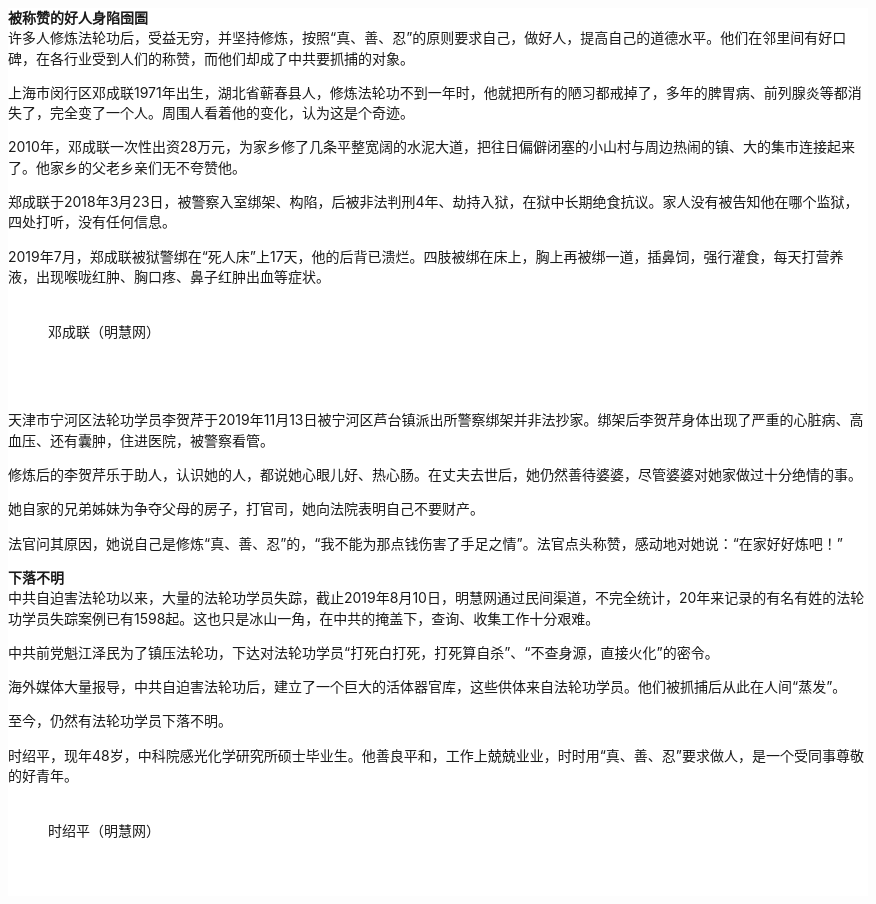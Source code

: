   <strong>
   被称赞的好人身陷囹圄
  </strong>
  <br/>
  许多人修炼法轮功后，受益无穷，并坚持修炼，按照“真、善、忍”的原则要求自己，做好人，提高自己的道德水平。他们在邻里间有好口碑，在各行业受到人们的称赞，而他们却成了中共要抓捕的对象。
 </p>
 <p>
  上海市闵行区邓成联1971年出生，湖北省蕲春县人，修炼法轮功不到一年时，他就把所有的陋习都戒掉了，多年的脾胃病、前列腺炎等都消失了，完全变了一个人。周围人看着他的变化，认为这是个奇迹。
 </p>
 <p>
  2010年，邓成联一次性出资28万元，为家乡修了几条平整宽阔的水泥大道，把往日偏僻闭塞的小山村与周边热闹的镇、大的集市连接起来了。他家乡的父老乡亲们无不夸赞他。
 </p>
 <p>
  郑成联于2018年3月23日，被警察入室绑架、构陷，后被非法判刑4年、劫持入狱，在狱中长期绝食抗议。家人没有被告知他在哪个监狱，四处打听，没有任何信息。
 </p>
 <p>
  2019年7月，郑成联被狱警绑在“死人床”上17天，他的后背已溃烂。四肢被绑在床上，胸上再被绑一道，插鼻饲，强行灌食，每天打营养液，出现喉咙红肿、胸口疼、鼻子红肿出血等症状。
 </p>
 <figure class="wp-caption alignnone" id="attachment_102747802" style="width: 240px">
  <img alt="" class="size-full wp-image-102747802" src="https://i.ntdtv.com/assets/uploads/2020/01/2020-01-08_122656.jpg"/>
  <br/><figcaption class="wp-caption-text">
   邓成联（明慧网）
  </figcaption><br/>
 </figure><br/>
 <p>
  天津市宁河区法轮功学员李贺芹于2019年11月13日被宁河区芦台镇派出所警察绑架并非法抄家。绑架后李贺芹身体出现了严重的心脏病、高血压、还有囊肿，住进医院，被警察看管。
 </p>
 <p>
  修炼后的李贺芹乐于助人，认识她的人，都说她心眼儿好、热心肠。在丈夫去世后，她仍然善待婆婆，尽管婆婆对她家做过十分绝情的事。
 </p>
 <p>
  她自家的兄弟姊妹为争夺父母的房子，打官司，她向法院表明自己不要财产。
 </p>
 <p>
  法官问其原因，她说自己是修炼“真、善、忍”的，“我不能为那点钱伤害了手足之情”。法官点头称赞，感动地对她说：“在家好好炼吧！”
 </p>
 <p>
  <strong>
   下落不明
  </strong>
  <br/>
  中共自迫害法轮功以来，大量的法轮功学员失踪，截止2019年8月10日，明慧网通过民间渠道，不完全统计，20年来记录的有名有姓的法轮功学员失踪案例已有1598起。这也只是冰山一角，在中共的掩盖下，查询、收集工作十分艰难。
 </p>
 <p>
  中共前党魁江泽民为了镇压法轮功，下达对法轮功学员“打死白打死，打死算自杀”、“不查身源，直接火化”的密令。
 </p>
 <p>
  海外媒体大量报导，中共自迫害法轮功后，建立了一个巨大的活体器官库，这些供体来自法轮功学员。他们被抓捕后从此在人间“蒸发”。
 </p>
 <p>
  至今，仍然有法轮功学员下落不明。
 </p>
 <p>
  时绍平，现年48岁，中科院感光化学研究所硕士毕业生。他善良平和，工作上兢兢业业，时时用“真、善、忍”要求做人，是一个受同事尊敬的好青年。
 </p>
 <figure class="wp-caption alignnone" id="attachment_102747800" style="width: 213px">
  <img alt="" class="size-full wp-image-102747800" src="https://i.ntdtv.com/assets/uploads/2020/01/2020-01-08_122441.jpg"/>
  <br/><figcaption class="wp-caption-text">
   时绍平（明慧网）
  </figcaption><br/>
 </figure><br/>